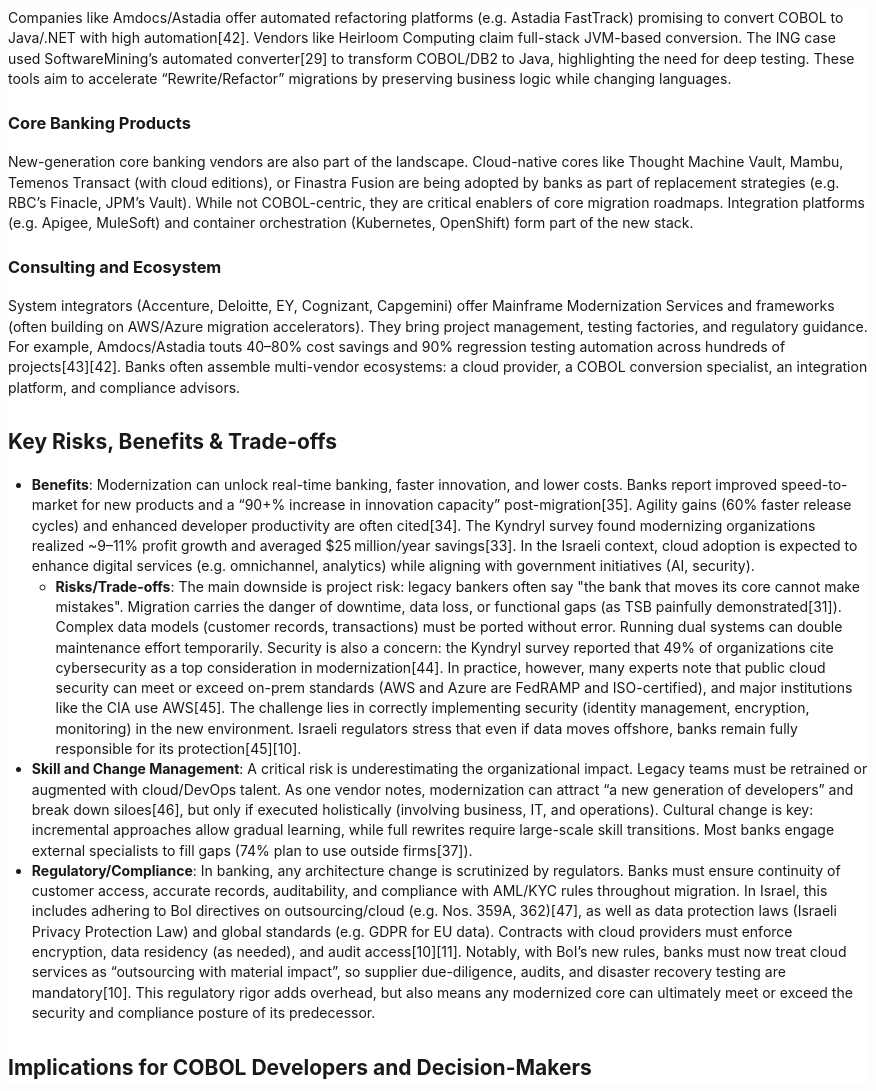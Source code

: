 Companies like Amdocs/Astadia offer automated refactoring platforms (e.g. Astadia FastTrack) promising to convert COBOL to Java/.NET with high automation[42]. Vendors like Heirloom Computing claim full-stack JVM-based conversion. The ING case used SoftwareMining’s automated converter[29] to transform COBOL/DB2 to Java, highlighting the need for deep testing. These tools aim to accelerate “Rewrite/Refactor” migrations by preserving business logic while changing languages.
### Core Banking Products

New-generation core banking vendors are also part of the landscape. Cloud-native cores like Thought Machine Vault, Mambu, Temenos Transact (with cloud editions), or Finastra Fusion are being adopted by banks as part of replacement strategies (e.g. RBC’s Finacle, JPM’s Vault). While not COBOL-centric, they are critical enablers of core migration roadmaps. Integration platforms (e.g. Apigee, MuleSoft) and container orchestration (Kubernetes, OpenShift) form part of the new stack.
### Consulting and Ecosystem

System integrators (Accenture, Deloitte, EY, Cognizant, Capgemini) offer Mainframe Modernization Services and frameworks (often building on AWS/Azure migration accelerators). They bring project management, testing factories, and regulatory guidance. For example, Amdocs/Astadia touts 40–80% cost savings and 90% regression testing automation across hundreds of projects[43][42]. Banks often assemble multi-vendor ecosystems: a cloud provider, a COBOL conversion specialist, an integration platform, and compliance advisors.
## Key Risks, Benefits & Trade-offs

- **Benefits**: Modernization can unlock real-time banking, faster innovation, and lower costs. Banks report improved speed-to-market for new products and a “90+% increase in innovation capacity” post-migration[35]. Agility gains (60% faster release cycles) and enhanced developer productivity are often cited[34]. The Kyndryl survey found modernizing organizations realized ~9–11% profit growth and averaged $25 million/year savings[33]. In the Israeli context, cloud adoption is expected to enhance digital services (e.g. omnichannel, analytics) while aligning with government initiatives (AI, security).
    - **Risks/Trade-offs**: The main downside is project risk: legacy bankers often say "the bank that moves its core cannot make mistakes". Migration carries the danger of downtime, data loss, or functional gaps (as TSB painfully demonstrated[31]). Complex data models (customer records, transactions) must be ported without error. Running dual systems can double maintenance effort temporarily. Security is also a concern: the Kyndryl survey reported that 49% of organizations cite cybersecurity as a top consideration in modernization[44]. In practice, however, many experts note that public cloud security can meet or exceed on-prem standards (AWS and Azure are FedRAMP and ISO-certified), and major institutions like the CIA use AWS[45]. The challenge lies in correctly implementing security (identity management, encryption, monitoring) in the new environment. Israeli regulators stress that even if data moves offshore, banks remain fully responsible for its protection[45][10].
- **Skill and Change Management**: A critical risk is underestimating the organizational impact. Legacy teams must be retrained or augmented with cloud/DevOps talent. As one vendor notes, modernization can attract “a new generation of developers” and break down siloes[46], but only if executed holistically (involving business, IT, and operations). Cultural change is key: incremental approaches allow gradual learning, while full rewrites require large-scale skill transitions. Most banks engage external specialists to fill gaps (74% plan to use outside firms[37]).
- **Regulatory/Compliance**: In banking, any architecture change is scrutinized by regulators. Banks must ensure continuity of customer access, accurate records, auditability, and compliance with AML/KYC rules throughout migration. In Israel, this includes adhering to BoI directives on outsourcing/cloud (e.g. Nos. 359A, 362)[47], as well as data protection laws (Israeli Privacy Protection Law) and global standards (e.g. GDPR for EU data). Contracts with cloud providers must enforce encryption, data residency (as needed), and audit access[10][11]. Notably, with BoI’s new rules, banks must now treat cloud services as “outsourcing with material impact”, so supplier due-diligence, audits, and disaster recovery testing are mandatory[10]. This regulatory rigor adds overhead, but also means any modernized core can ultimately meet or exceed the security and compliance posture of its predecessor.
## Implications for COBOL Developers and Decision-Makers
